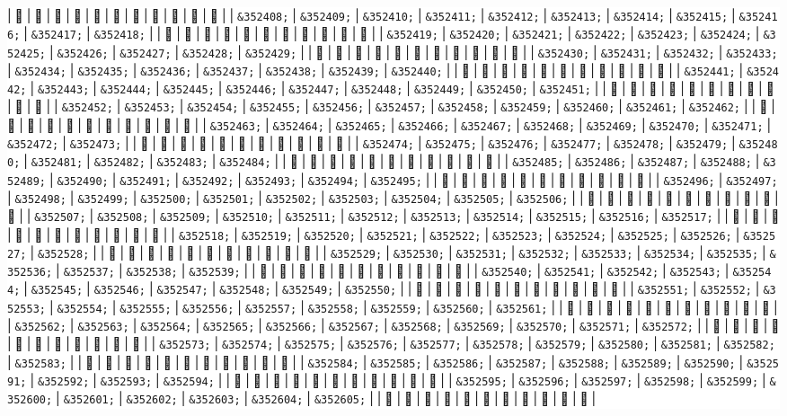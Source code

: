 | &#352408; | &#352409; | &#352410; | &#352411; | &#352412; | &#352413; | &#352414; | &#352415; | &#352416; | &#352417; | &#352418; | 
| `&352408;` | `&352409;` | `&352410;` | `&352411;` | `&352412;` | `&352413;` | `&352414;` | `&352415;` | `&352416;` | `&352417;` | `&352418;` | 
| &#352419; | &#352420; | &#352421; | &#352422; | &#352423; | &#352424; | &#352425; | &#352426; | &#352427; | &#352428; | &#352429; | 
| `&352419;` | `&352420;` | `&352421;` | `&352422;` | `&352423;` | `&352424;` | `&352425;` | `&352426;` | `&352427;` | `&352428;` | `&352429;` | 
| &#352430; | &#352431; | &#352432; | &#352433; | &#352434; | &#352435; | &#352436; | &#352437; | &#352438; | &#352439; | &#352440; | 
| `&352430;` | `&352431;` | `&352432;` | `&352433;` | `&352434;` | `&352435;` | `&352436;` | `&352437;` | `&352438;` | `&352439;` | `&352440;` | 
| &#352441; | &#352442; | &#352443; | &#352444; | &#352445; | &#352446; | &#352447; | &#352448; | &#352449; | &#352450; | &#352451; | 
| `&352441;` | `&352442;` | `&352443;` | `&352444;` | `&352445;` | `&352446;` | `&352447;` | `&352448;` | `&352449;` | `&352450;` | `&352451;` | 
| &#352452; | &#352453; | &#352454; | &#352455; | &#352456; | &#352457; | &#352458; | &#352459; | &#352460; | &#352461; | &#352462; | 
| `&352452;` | `&352453;` | `&352454;` | `&352455;` | `&352456;` | `&352457;` | `&352458;` | `&352459;` | `&352460;` | `&352461;` | `&352462;` | 
| &#352463; | &#352464; | &#352465; | &#352466; | &#352467; | &#352468; | &#352469; | &#352470; | &#352471; | &#352472; | &#352473; | 
| `&352463;` | `&352464;` | `&352465;` | `&352466;` | `&352467;` | `&352468;` | `&352469;` | `&352470;` | `&352471;` | `&352472;` | `&352473;` | 
| &#352474; | &#352475; | &#352476; | &#352477; | &#352478; | &#352479; | &#352480; | &#352481; | &#352482; | &#352483; | &#352484; | 
| `&352474;` | `&352475;` | `&352476;` | `&352477;` | `&352478;` | `&352479;` | `&352480;` | `&352481;` | `&352482;` | `&352483;` | `&352484;` | 
| &#352485; | &#352486; | &#352487; | &#352488; | &#352489; | &#352490; | &#352491; | &#352492; | &#352493; | &#352494; | &#352495; | 
| `&352485;` | `&352486;` | `&352487;` | `&352488;` | `&352489;` | `&352490;` | `&352491;` | `&352492;` | `&352493;` | `&352494;` | `&352495;` | 
| &#352496; | &#352497; | &#352498; | &#352499; | &#352500; | &#352501; | &#352502; | &#352503; | &#352504; | &#352505; | &#352506; | 
| `&352496;` | `&352497;` | `&352498;` | `&352499;` | `&352500;` | `&352501;` | `&352502;` | `&352503;` | `&352504;` | `&352505;` | `&352506;` | 
| &#352507; | &#352508; | &#352509; | &#352510; | &#352511; | &#352512; | &#352513; | &#352514; | &#352515; | &#352516; | &#352517; | 
| `&352507;` | `&352508;` | `&352509;` | `&352510;` | `&352511;` | `&352512;` | `&352513;` | `&352514;` | `&352515;` | `&352516;` | `&352517;` | 
| &#352518; | &#352519; | &#352520; | &#352521; | &#352522; | &#352523; | &#352524; | &#352525; | &#352526; | &#352527; | &#352528; | 
| `&352518;` | `&352519;` | `&352520;` | `&352521;` | `&352522;` | `&352523;` | `&352524;` | `&352525;` | `&352526;` | `&352527;` | `&352528;` | 
| &#352529; | &#352530; | &#352531; | &#352532; | &#352533; | &#352534; | &#352535; | &#352536; | &#352537; | &#352538; | &#352539; | 
| `&352529;` | `&352530;` | `&352531;` | `&352532;` | `&352533;` | `&352534;` | `&352535;` | `&352536;` | `&352537;` | `&352538;` | `&352539;` | 
| &#352540; | &#352541; | &#352542; | &#352543; | &#352544; | &#352545; | &#352546; | &#352547; | &#352548; | &#352549; | &#352550; | 
| `&352540;` | `&352541;` | `&352542;` | `&352543;` | `&352544;` | `&352545;` | `&352546;` | `&352547;` | `&352548;` | `&352549;` | `&352550;` | 
| &#352551; | &#352552; | &#352553; | &#352554; | &#352555; | &#352556; | &#352557; | &#352558; | &#352559; | &#352560; | &#352561; | 
| `&352551;` | `&352552;` | `&352553;` | `&352554;` | `&352555;` | `&352556;` | `&352557;` | `&352558;` | `&352559;` | `&352560;` | `&352561;` | 
| &#352562; | &#352563; | &#352564; | &#352565; | &#352566; | &#352567; | &#352568; | &#352569; | &#352570; | &#352571; | &#352572; | 
| `&352562;` | `&352563;` | `&352564;` | `&352565;` | `&352566;` | `&352567;` | `&352568;` | `&352569;` | `&352570;` | `&352571;` | `&352572;` | 
| &#352573; | &#352574; | &#352575; | &#352576; | &#352577; | &#352578; | &#352579; | &#352580; | &#352581; | &#352582; | &#352583; | 
| `&352573;` | `&352574;` | `&352575;` | `&352576;` | `&352577;` | `&352578;` | `&352579;` | `&352580;` | `&352581;` | `&352582;` | `&352583;` | 
| &#352584; | &#352585; | &#352586; | &#352587; | &#352588; | &#352589; | &#352590; | &#352591; | &#352592; | &#352593; | &#352594; | 
| `&352584;` | `&352585;` | `&352586;` | `&352587;` | `&352588;` | `&352589;` | `&352590;` | `&352591;` | `&352592;` | `&352593;` | `&352594;` | 
| &#352595; | &#352596; | &#352597; | &#352598; | &#352599; | &#352600; | &#352601; | &#352602; | &#352603; | &#352604; | &#352605; | 
| `&352595;` | `&352596;` | `&352597;` | `&352598;` | `&352599;` | `&352600;` | `&352601;` | `&352602;` | `&352603;` | `&352604;` | `&352605;` | 
| &#352606; | &#352607; | &#352608; | &#352609; | &#352610; | &#352611; | &#352612; | &#352613; | &#352614; | &#352615; | &#352616; | 